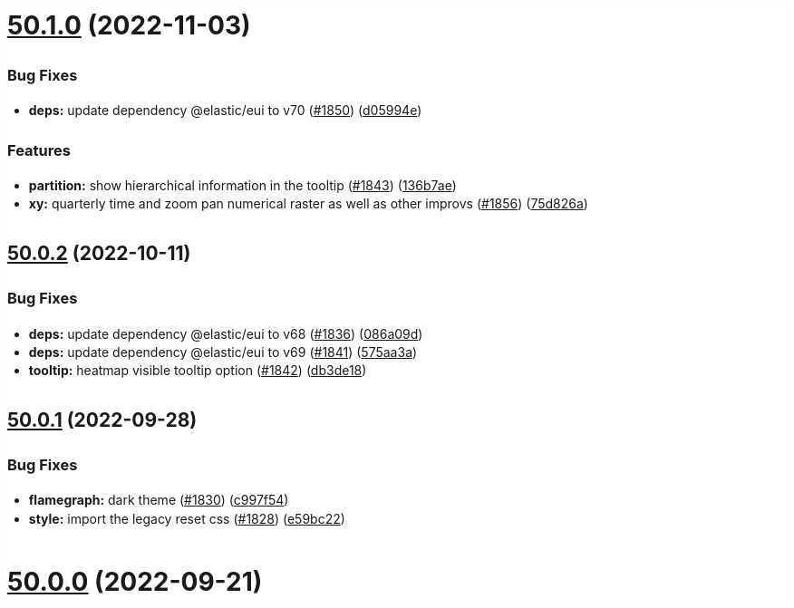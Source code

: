# [50.1.0](https://github.com/elastic/elastic-charts/compare/v50.0.2...v50.1.0) (2022-11-03)


### Bug Fixes

* **deps:** update dependency @elastic/eui to v70 ([#1850](https://github.com/elastic/elastic-charts/issues/1850)) ([d05994e](https://github.com/elastic/elastic-charts/commit/d05994e5c4ff02121e33b4d54d915994eca35d21))


### Features

* **partition:** show hierarchical information in the tooltip ([#1843](https://github.com/elastic/elastic-charts/issues/1843)) ([136b7ae](https://github.com/elastic/elastic-charts/commit/136b7ae5825a24bff483a700111af19d600de960))
* **xy:** quarterly time and zoom pan numerical raster as well as other improvs ([#1856](https://github.com/elastic/elastic-charts/issues/1856)) ([75d826a](https://github.com/elastic/elastic-charts/commit/75d826ac1b444888a95188279c82055856d533f1))

## [50.0.2](https://github.com/elastic/elastic-charts/compare/v50.0.1...v50.0.2) (2022-10-11)


### Bug Fixes

* **deps:** update dependency @elastic/eui to v68 ([#1836](https://github.com/elastic/elastic-charts/issues/1836)) ([086a09d](https://github.com/elastic/elastic-charts/commit/086a09d88aa24f560c2d578ac9e9719e2ac05b23))
* **deps:** update dependency @elastic/eui to v69 ([#1841](https://github.com/elastic/elastic-charts/issues/1841)) ([575aa3a](https://github.com/elastic/elastic-charts/commit/575aa3a1d992639e2b6fdab06d80ae016836c726))
* **tooltip:** heatmap visible tooltip option ([#1842](https://github.com/elastic/elastic-charts/issues/1842)) ([db3de18](https://github.com/elastic/elastic-charts/commit/db3de182382247735fd11a3938d9235c0fa395ff))

## [50.0.1](https://github.com/elastic/elastic-charts/compare/v50.0.0...v50.0.1) (2022-09-28)


### Bug Fixes

* **flamegraph:** dark theme ([#1830](https://github.com/elastic/elastic-charts/issues/1830)) ([c997f54](https://github.com/elastic/elastic-charts/commit/c997f54af4e23ce3e4a338c0d389969217aebee0))
* **style:** import the legacy reset css ([#1828](https://github.com/elastic/elastic-charts/issues/1828)) ([e59bc22](https://github.com/elastic/elastic-charts/commit/e59bc2262506e9a4866914f83e40625e3c85c94f))

# [50.0.0](https://github.com/elastic/elastic-charts/compare/v49.0.0...v50.0.0) (2022-09-21)
